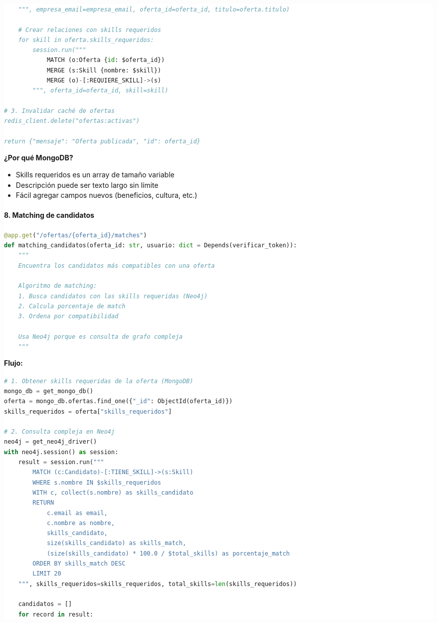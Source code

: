 ```python
    """, empresa_email=empresa_email, oferta_id=oferta_id, titulo=oferta.titulo)
    
    # Crear relaciones con skills requeridos
    for skill in oferta.skills_requeridos:
        session.run("""
            MATCH (o:Oferta {id: $oferta_id})
            MERGE (s:Skill {nombre: $skill})
            MERGE (o)-[:REQUIERE_SKILL]->(s)
        """, oferta_id=oferta_id, skill=skill)

# 3. Invalidar caché de ofertas
redis_client.delete("ofertas:activas")

return {"mensaje": "Oferta publicada", "id": oferta_id}
```

**¿Por qué MongoDB?**
- Skills requeridos es un array de tamaño variable
- Descripción puede ser texto largo sin límite
- Fácil agregar campos nuevos (beneficios, cultura, etc.)

#### 8. Matching de candidatos

```python
@app.get("/ofertas/{oferta_id}/matches")
def matching_candidatos(oferta_id: str, usuario: dict = Depends(verificar_token)):
    """
    Encuentra los candidatos más compatibles con una oferta
    
    Algoritmo de matching:
    1. Busca candidatos con las skills requeridas (Neo4j)
    2. Calcula porcentaje de match
    3. Ordena por compatibilidad
    
    Usa Neo4j porque es consulta de grafo compleja
    """
```

**Flujo:**

```python
# 1. Obtener skills requeridas de la oferta (MongoDB)
mongo_db = get_mongo_db()
oferta = mongo_db.ofertas.find_one({"_id": ObjectId(oferta_id)})
skills_requeridos = oferta["skills_requeridos"]

# 2. Consulta compleja en Neo4j
neo4j = get_neo4j_driver()
with neo4j.session() as session:
    result = session.run("""
        MATCH (c:Candidato)-[:TIENE_SKILL]->(s:Skill)
        WHERE s.nombre IN $skills_requeridos
        WITH c, collect(s.nombre) as skills_candidato
        RETURN 
            c.email as email,
            c.nombre as nombre,
            skills_candidato,
            size(skills_candidato) as skills_match,
            (size(skills_candidato) * 100.0 / $total_skills) as porcentaje_match
        ORDER BY skills_match DESC
        LIMIT 20
    """, skills_requeridos=skills_requeridos, total_skills=len(skills_requeridos))
    
    candidatos = []
    for record in result:
```